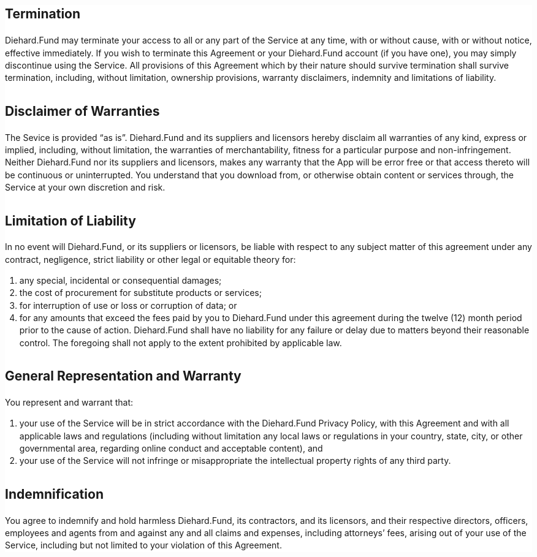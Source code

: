 ## Termination

Diehard.Fund may terminate your access to all or any part of the Service at any time, with or without cause, with or without notice, effective immediately. If you wish to terminate this Agreement or your Diehard.Fund account (if you have one), you may simply discontinue using the Service. All provisions of this Agreement which by their nature should survive termination shall survive termination, including, without limitation, ownership provisions, warranty disclaimers, indemnity and limitations of liability.

## Disclaimer of Warranties

The Sevice is provided “as is”. Diehard.Fund and its suppliers and licensors hereby disclaim all warranties of any kind, express or implied, including, without limitation, the warranties of merchantability, fitness for a particular purpose and non-infringement. Neither Diehard.Fund nor its suppliers and licensors, makes any warranty that the App will be error free or that access thereto will be continuous or uninterrupted. You understand that you download from, or otherwise obtain content or services through, the Service at your own discretion and risk.

## Limitation of Liability

In no event will Diehard.Fund, or its suppliers or licensors, be liable with respect to any subject matter of this agreement under any contract, negligence, strict liability or other legal or equitable theory for:

1. any special, incidental or consequential damages;
2. the cost of procurement for substitute products or services;
3. for interruption of use or loss or corruption of data; or
4. for any amounts that exceed the fees paid by you to Diehard.Fund under this agreement during the twelve (12) month period prior to the cause of action. Diehard.Fund shall have no liability for any failure or delay due to matters beyond their reasonable control. The foregoing shall not apply to the extent prohibited by applicable law.


## General Representation and Warranty

You represent and warrant that:

1. your use of the Service will be in strict accordance with the Diehard.Fund Privacy Policy, with this Agreement and with all applicable laws and regulations (including without limitation any local laws or regulations in your country, state, city, or other governmental area, regarding online conduct and acceptable content), and
2. your use of the Service will not infringe or misappropriate the intellectual property rights of any third party.

## Indemnification

You agree to indemnify and hold harmless Diehard.Fund, its contractors, and its licensors, and their respective directors, officers, employees and agents from and against any and all claims and expenses, including attorneys’ fees, arising out of your use of the Service, including but not limited to your violation of this Agreement.
